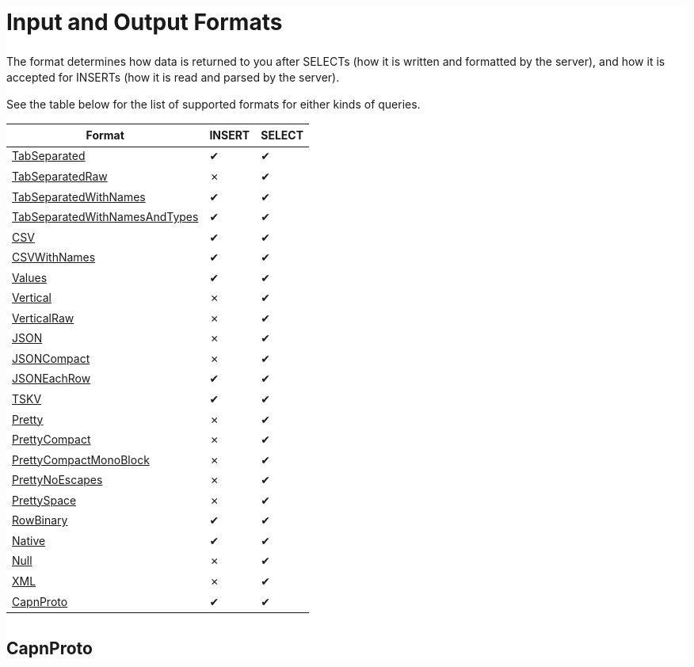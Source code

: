 # Input and Output Formats

The format determines how data is returned to you after SELECTs (how it is written and formatted by the server), and how it is accepted for INSERTs (how it is read and parsed by the server).

See the table below for the list of supported formats for either kinds of queries.

| Format                                                       | INSERT | SELECT |
| ------------------------------------------------------------ | ------ | ------ |
| [TabSeparated](https://clickhouse.yandex/docs/en/interfaces/formats/#tabseparated) | ✔      | ✔      |
| [TabSeparatedRaw](https://clickhouse.yandex/docs/en/interfaces/formats/#tabseparatedraw) | ✗      | ✔      |
| [TabSeparatedWithNames](https://clickhouse.yandex/docs/en/interfaces/formats/#tabseparatedwithnames) | ✔      | ✔      |
| [TabSeparatedWithNamesAndTypes](https://clickhouse.yandex/docs/en/interfaces/formats/#tabseparatedwithnamesandtypes) | ✔      | ✔      |
| [CSV](https://clickhouse.yandex/docs/en/interfaces/formats/#csv) | ✔      | ✔      |
| [CSVWithNames](https://clickhouse.yandex/docs/en/interfaces/formats/#csvwithnames) | ✔      | ✔      |
| [Values](https://clickhouse.yandex/docs/en/interfaces/formats/#values) | ✔      | ✔      |
| [Vertical](https://clickhouse.yandex/docs/en/interfaces/formats/#vertical) | ✗      | ✔      |
| [VerticalRaw](https://clickhouse.yandex/docs/en/interfaces/formats/#verticalraw) | ✗      | ✔      |
| [JSON](https://clickhouse.yandex/docs/en/interfaces/formats/#json) | ✗      | ✔      |
| [JSONCompact](https://clickhouse.yandex/docs/en/interfaces/formats/#jsoncompact) | ✗      | ✔      |
| [JSONEachRow](https://clickhouse.yandex/docs/en/interfaces/formats/#jsoneachrow) | ✔      | ✔      |
| [TSKV](https://clickhouse.yandex/docs/en/interfaces/formats/#tskv) | ✔      | ✔      |
| [Pretty](https://clickhouse.yandex/docs/en/interfaces/formats/#pretty) | ✗      | ✔      |
| [PrettyCompact](https://clickhouse.yandex/docs/en/interfaces/formats/#prettycompact) | ✗      | ✔      |
| [PrettyCompactMonoBlock](https://clickhouse.yandex/docs/en/interfaces/formats/#prettycompactmonoblock) | ✗      | ✔      |
| [PrettyNoEscapes](https://clickhouse.yandex/docs/en/interfaces/formats/#prettynoescapes) | ✗      | ✔      |
| [PrettySpace](https://clickhouse.yandex/docs/en/interfaces/formats/#prettyspace) | ✗      | ✔      |
| [RowBinary](https://clickhouse.yandex/docs/en/interfaces/formats/#rowbinary) | ✔      | ✔      |
| [Native](https://clickhouse.yandex/docs/en/interfaces/formats/#native) | ✔      | ✔      |
| [Null](https://clickhouse.yandex/docs/en/interfaces/formats/#null) | ✗      | ✔      |
| [XML](https://clickhouse.yandex/docs/en/interfaces/formats/#xml) | ✗      | ✔      |
| [CapnProto](https://clickhouse.yandex/docs/en/interfaces/formats/#capnproto) | ✔      | ✔      |

## CapnProto
